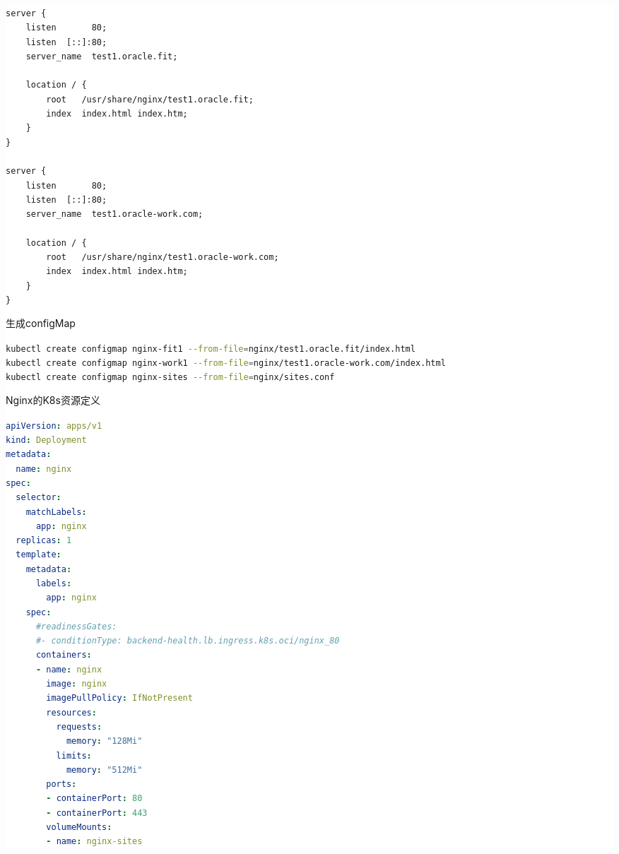 ```
server {
    listen       80;
    listen  [::]:80;
    server_name  test1.oracle.fit;

    location / {
        root   /usr/share/nginx/test1.oracle.fit;
        index  index.html index.htm;
    }
}

server {
    listen       80;
    listen  [::]:80;
    server_name  test1.oracle-work.com;

    location / {
        root   /usr/share/nginx/test1.oracle-work.com;
        index  index.html index.htm;
    }
}

```

生成configMap

```bash
kubectl create configmap nginx-fit1 --from-file=nginx/test1.oracle.fit/index.html
kubectl create configmap nginx-work1 --from-file=nginx/test1.oracle-work.com/index.html
kubectl create configmap nginx-sites --from-file=nginx/sites.conf
```

Nginx的K8s资源定义

```yaml
apiVersion: apps/v1
kind: Deployment
metadata:
  name: nginx
spec:
  selector:
    matchLabels:
      app: nginx
  replicas: 1
  template:
    metadata:
      labels:
        app: nginx
    spec:
      #readinessGates:
      #- conditionType: backend-health.lb.ingress.k8s.oci/nginx_80
      containers:
      - name: nginx
        image: nginx
        imagePullPolicy: IfNotPresent
        resources:
          requests:
            memory: "128Mi"
          limits:
            memory: "512Mi"
        ports:
        - containerPort: 80
        - containerPort: 443
        volumeMounts:
        - name: nginx-sites
```